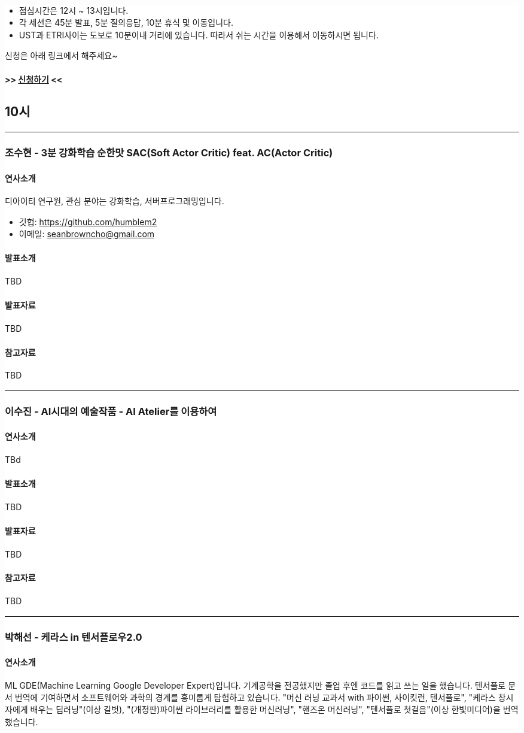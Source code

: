 * 점심시간은 12시 ~ 13시입니다.
* 각 세션은 45분 발표, 5분 질의응답, 10분 휴식 및 이동입니다.
* UST과 ETRI사이는 도보로 10분이내 거리에 있습니다. 따라서 쉬는 시간을 이용해서 이동하시면 됩니다.

신청은 아래 링크에서 해주세요~

#### >> [신청하기](https://forms.gle/DFYtGWS7aDj1Bmow8) <<

## 10시

---
### 조수현 - 3분 강화학습 순한맛 SAC(Soft Actor Critic) feat. AC(Actor Critic)

#### 연사소개
디아이티 연구원, 관심 분야는 강화학습, 서버프로그래밍입니다.

* 깃헙:  https://github.com/humblem2
* 이메일: seanbrowncho@gmail.com

#### 발표소개
TBD

#### 발표자료
TBD

#### 참고자료
TBD

---
### 이수진 - AI시대의 예술작품 - AI Atelier를 이용하여

#### 연사소개
TBd

#### 발표소개
TBD

#### 발표자료
TBD

#### 참고자료
TBD

---
### 박해선 - 케라스 in 텐서플로우2.0

#### 연사소개
ML GDE(Machine Learning Google Developer Expert)입니다. 기계공학을 전공했지만 졸업 후엔 코드를 읽고 쓰는 일을 했습니다. 텐서플로 문서 번역에 기여하면서 소프트웨어와 과학의 경계를 흥미롭게 탐험하고 있습니다. "머신 러닝 교과서 with 파이썬, 사이킷런, 텐서플로", "케라스 창시자에게 배우는 딥러닝"(이상 길벗), "(개정판)파이썬 라이브러리를 활용한 머신러닝", "핸즈온 머신러닝", "텐서플로 첫걸음"(이상 한빛미디어)을 번역했습니다.
